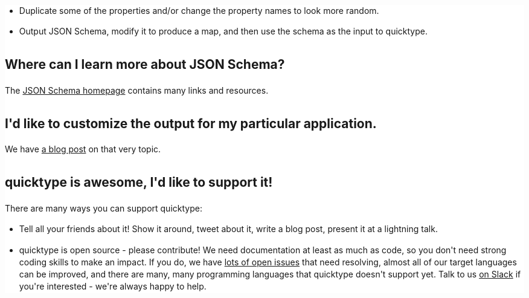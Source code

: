 -   Duplicate some of the properties and/or change the property names to look more random.

-   Output JSON Schema, modify it to produce a map, and then use the schema as the input to quicktype.

## Where can I learn more about JSON Schema?

The [JSON Schema homepage](http://json-schema.org) contains many links and resources.

## I'd like to customize the output for my particular application.

We have [a blog post](https://blog.quicktype.io/customizing-quicktype/) on that very topic.

## quicktype is awesome, I'd like to support it!

There are many ways you can support quicktype:

-   Tell all your friends about it! Show it around, tweet about it, write a blog post, present it at a lightning talk.

-   quicktype is open source - please contribute! We need documentation at least as much as code, so you don't need strong coding skills to make an impact. If you do, we have [lots of open issues](https://github.com/quicktype/quicktype/issues) that need resolving, almost all of our target languages can be improved, and there are many, many programming languages that quicktype doesn't support yet. Talk to us [on Slack](http://slack.quicktype.io) if you're interested - we're always happy to help.
